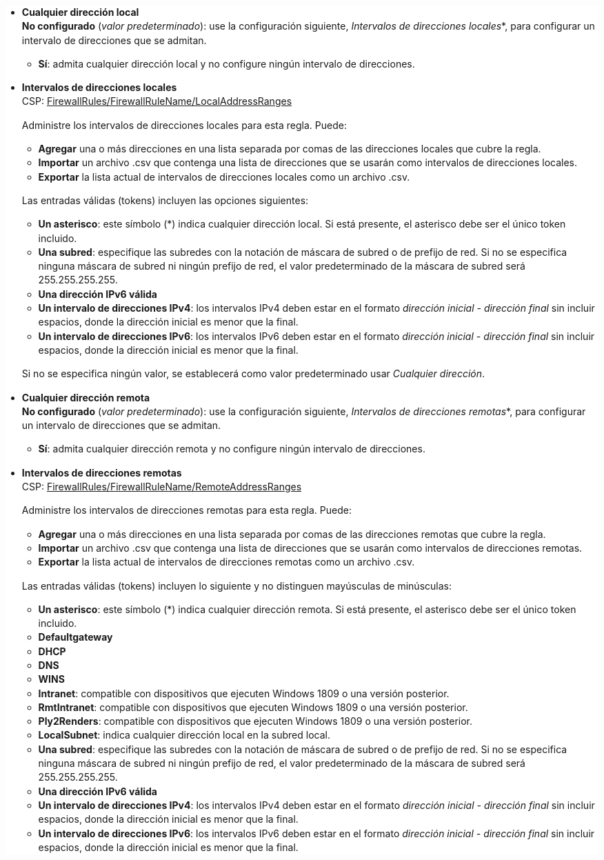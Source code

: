 - **Cualquier dirección local**  
  **No configurado** (*valor predeterminado*): use la configuración siguiente, *Intervalos de direcciones locales**, para configurar un intervalo de direcciones que se admitan.
  - **Sí**: admita cualquier dirección local y no configure ningún intervalo de direcciones.

- **Intervalos de direcciones locales**  
  CSP: [FirewallRules/FirewallRuleName/LocalAddressRanges](/windows/client-management/mdm/firewall-csp#localaddressranges)  

  Administre los intervalos de direcciones locales para esta regla. Puede:
  - **Agregar** una o más direcciones en una lista separada por comas de las direcciones locales que cubre la regla.
  - **Importar** un archivo .csv que contenga una lista de direcciones que se usarán como intervalos de direcciones locales.
  - **Exportar** la lista actual de intervalos de direcciones locales como un archivo .csv.

  Las entradas válidas (tokens) incluyen las opciones siguientes:
  - **Un asterisco**: este símbolo (\*) indica cualquier dirección local. Si está presente, el asterisco debe ser el único token incluido.
  - **Una subred**: especifique las subredes con la notación de máscara de subred o de prefijo de red. Si no se especifica ninguna máscara de subred ni ningún prefijo de red, el valor predeterminado de la máscara de subred será 255.255.255.255.
  - **Una dirección IPv6 válida**
  - **Un intervalo de direcciones IPv4**: los intervalos IPv4 deben estar en el formato *dirección inicial - dirección final* sin incluir espacios, donde la dirección inicial es menor que la final.
  - **Un intervalo de direcciones IPv6**: los intervalos IPv6 deben estar en el formato *dirección inicial - dirección final* sin incluir espacios, donde la dirección inicial es menor que la final.

  Si no se especifica ningún valor, se establecerá como valor predeterminado usar *Cualquier dirección*.

- **Cualquier dirección remota**  
  **No configurado** (*valor predeterminado*): use la configuración siguiente, *Intervalos de direcciones remotas**, para configurar un intervalo de direcciones que se admitan.
  - **Sí**: admita cualquier dirección remota y no configure ningún intervalo de direcciones.

- **Intervalos de direcciones remotas**  
  CSP: [FirewallRules/FirewallRuleName/RemoteAddressRanges](/windows/client-management/mdm/firewall-csp#remoteaddressranges)  

  Administre los intervalos de direcciones remotas para esta regla. Puede:
  - **Agregar** una o más direcciones en una lista separada por comas de las direcciones remotas que cubre la regla.
  - **Importar** un archivo .csv que contenga una lista de direcciones que se usarán como intervalos de direcciones remotas.
  - **Exportar** la lista actual de intervalos de direcciones remotas como un archivo .csv.

  Las entradas válidas (tokens) incluyen lo siguiente y no distinguen mayúsculas de minúsculas:
  - **Un asterisco**: este símbolo (\*) indica cualquier dirección remota. Si está presente, el asterisco debe ser el único token incluido.
  - **Defaultgateway**
  - **DHCP**
  - **DNS**
  - **WINS**
  - **Intranet**: compatible con dispositivos que ejecuten Windows 1809 o una versión posterior.
  - **RmtIntranet**: compatible con dispositivos que ejecuten Windows 1809 o una versión posterior.
  - **Ply2Renders**: compatible con dispositivos que ejecuten Windows 1809 o una versión posterior.
  - **LocalSubnet**: indica cualquier dirección local en la subred local.
  - **Una subred**: especifique las subredes con la notación de máscara de subred o de prefijo de red. Si no se especifica ninguna máscara de subred ni ningún prefijo de red, el valor predeterminado de la máscara de subred será 255.255.255.255.
  - **Una dirección IPv6 válida**
  - **Un intervalo de direcciones IPv4**: los intervalos IPv4 deben estar en el formato *dirección inicial - dirección final* sin incluir espacios, donde la dirección inicial es menor que la final.
  - **Un intervalo de direcciones IPv6**: los intervalos IPv6 deben estar en el formato *dirección inicial - dirección final* sin incluir espacios, donde la dirección inicial es menor que la final.
